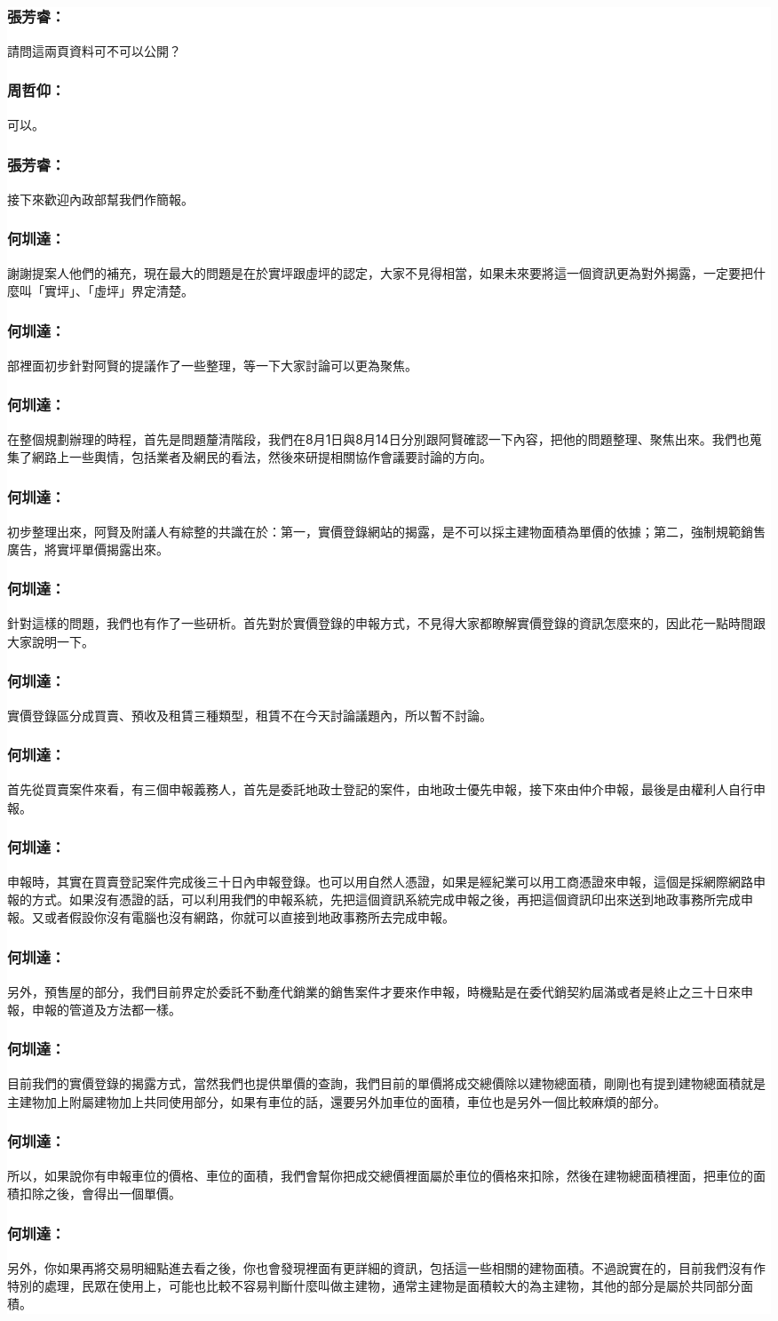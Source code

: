 ### 張芳睿：
請問這兩頁資料可不可以公開？

### 周哲仰：
可以。

### 張芳睿：
接下來歡迎內政部幫我們作簡報。

### 何圳達：
謝謝提案人他們的補充，現在最大的問題是在於實坪跟虛坪的認定，大家不見得相當，如果未來要將這一個資訊更為對外揭露，一定要把什麼叫「實坪」、「虛坪」界定清楚。

### 何圳達：
部裡面初步針對阿賢的提議作了一些整理，等一下大家討論可以更為聚焦。

### 何圳達：
在整個規劃辦理的時程，首先是問題釐清階段，我們在8月1日與8月14日分別跟阿賢確認一下內容，把他的問題整理、聚焦出來。我們也蒐集了網路上一些輿情，包括業者及網民的看法，然後來研提相關協作會議要討論的方向。

### 何圳達：
初步整理出來，阿賢及附議人有綜整的共識在於：第一，實價登錄網站的揭露，是不可以採主建物面積為單價的依據；第二，強制規範銷售廣告，將實坪單價揭露出來。

### 何圳達：
針對這樣的問題，我們也有作了一些研析。首先對於實價登錄的申報方式，不見得大家都瞭解實價登錄的資訊怎麼來的，因此花一點時間跟大家說明一下。

### 何圳達：
實價登錄區分成買賣、預收及租賃三種類型，租賃不在今天討論議題內，所以暫不討論。

### 何圳達：
首先從買賣案件來看，有三個申報義務人，首先是委託地政士登記的案件，由地政士優先申報，接下來由仲介申報，最後是由權利人自行申報。

### 何圳達：
申報時，其實在買賣登記案件完成後三十日內申報登錄。也可以用自然人憑證，如果是經紀業可以用工商憑證來申報，這個是採網際網路申報的方式。如果沒有憑證的話，可以利用我們的申報系統，先把這個資訊系統完成申報之後，再把這個資訊印出來送到地政事務所完成申報。又或者假設你沒有電腦也沒有網路，你就可以直接到地政事務所去完成申報。

### 何圳達：
另外，預售屋的部分，我們目前界定於委託不動產代銷業的銷售案件才要來作申報，時機點是在委代銷契約屆滿或者是終止之三十日來申報，申報的管道及方法都一樣。

### 何圳達：
目前我們的實價登錄的揭露方式，當然我們也提供單價的查詢，我們目前的單價將成交總價除以建物總面積，剛剛也有提到建物總面積就是主建物加上附屬建物加上共同使用部分，如果有車位的話，還要另外加車位的面積，車位也是另外一個比較麻煩的部分。

### 何圳達：
所以，如果說你有申報車位的價格、車位的面積，我們會幫你把成交總價裡面屬於車位的價格來扣除，然後在建物總面積裡面，把車位的面積扣除之後，會得出一個單價。

### 何圳達：
另外，你如果再將交易明細點進去看之後，你也會發現裡面有更詳細的資訊，包括這一些相關的建物面積。不過說實在的，目前我們沒有作特別的處理，民眾在使用上，可能也比較不容易判斷什麼叫做主建物，通常主建物是面積較大的為主建物，其他的部分是屬於共同部分面積。
